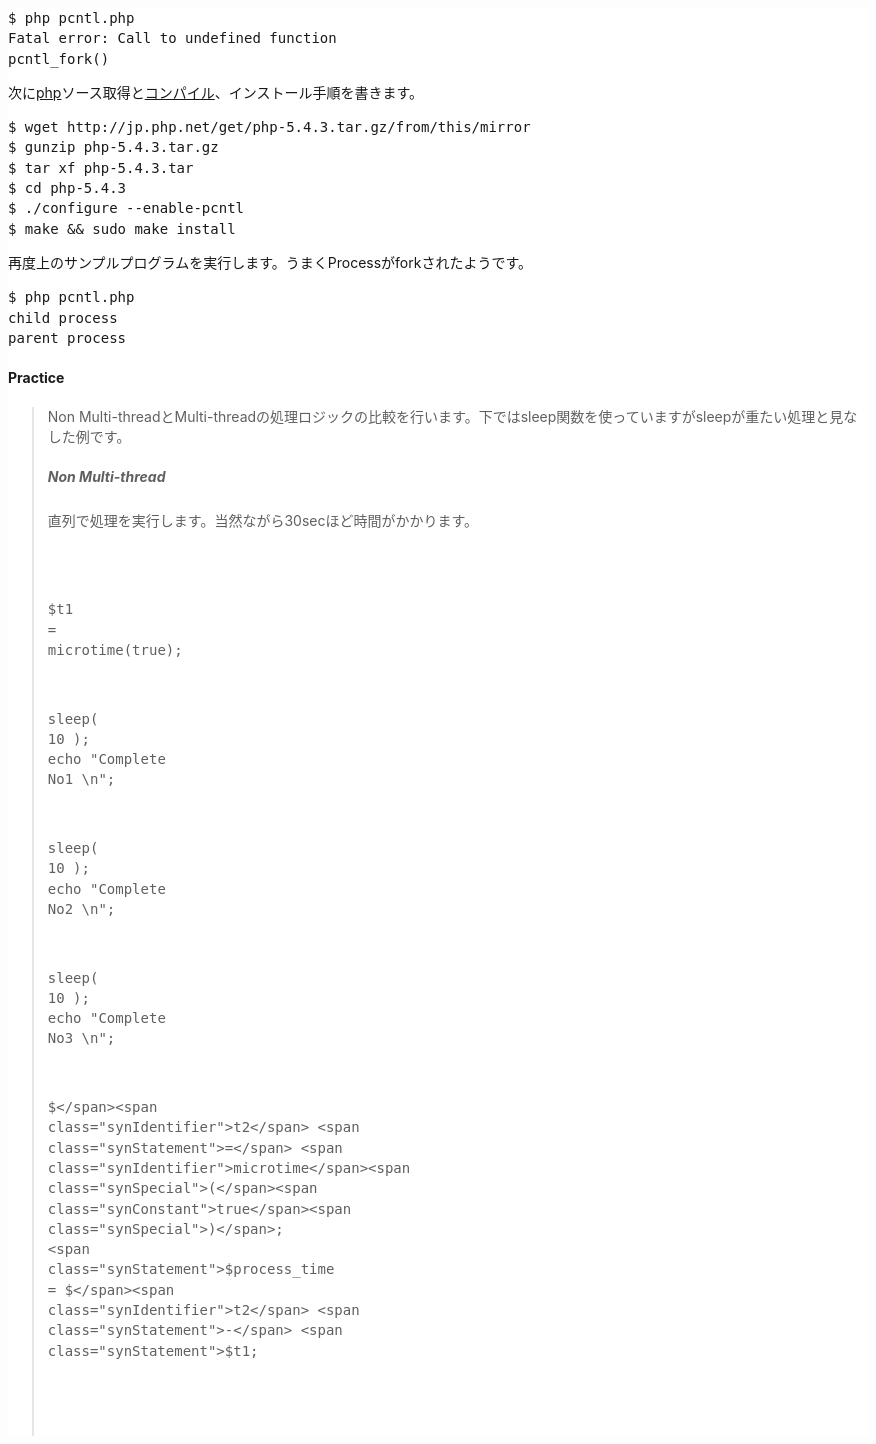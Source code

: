 </pre><pre class="code" data-lang="" data-unlink>$ php pcntl.php
Fatal error: Call to undefined function pcntl_fork()</pre><p>次に<a class="keyword" href="http://d.hatena.ne.jp/keyword/php">php</a>ソース取得と<a class="keyword" href="http://d.hatena.ne.jp/keyword/%A5%B3%A5%F3%A5%D1%A5%A4%A5%EB">コンパイル</a>、インストール手順を書きます。</p>
<pre class="code" data-lang="" data-unlink>$ wget http://jp.php.net/get/php-5.4.3.tar.gz/from/this/mirror
$ gunzip php-5.4.3.tar.gz
$ tar xf php-5.4.3.tar
$ cd php-5.4.3
$ ./configure --enable-pcntl
$ make && sudo make install</pre><p>再度上のサンプルプログラムを実行します。うまくProcessがforkされたようです。</p>
<pre class="code" data-lang="" data-unlink>$ php pcntl.php 
child process 
parent process </pre>
</blockquote>

</div>
<div class="section">
<h4>Practice</h4>

<blockquote>
    <p>Non Multi-threadとMulti-threadの処理ロジックの比較を行います。下ではsleep関数を使っていますがsleepが重たい処理と見なした例です。</p>

<div class="section">
<h5>Non Multi-thread</h5>
<p>直列で処理を実行します。当然ながら30secほど時間がかかります。</p>
<pre class="hljs php" data-lang="php" data-unlink><span class="synSpecial"><?php</span>

<span class="synStatement">$</span><span class="synIdentifier">t1</span> <span class="synStatement">=</span> <span class="synIdentifier">microtime</span><span class="synSpecial">(</span><span class="synConstant">true</span><span class="synSpecial">)</span>;

<span class="synIdentifier">sleep</span><span class="synSpecial">(</span> <span class="synConstant">10</span> <span class="synSpecial">)</span>;
<span class="synPreProc">echo</span> "<span class="synConstant">Complete No1 </span><span class="synSpecial">\n</span>";

<span class="synIdentifier">sleep</span><span class="synSpecial">(</span> <span class="synConstant">10</span> <span class="synSpecial">)</span>;
<span class="synPreProc">echo</span> "<span class="synConstant">Complete No2 </span><span class="synSpecial">\n</span>";

<span class="synIdentifier">sleep</span><span class="synSpecial">(</span> <span class="synConstant">10</span> <span class="synSpecial">)</span>;
<span class="synPreProc">echo</span> "<span class="synConstant">Complete No3 </span><span class="synSpecial">\n</span>";

<span class="synStatement">$</span><span class="synIdentifier">t2</span> <span class="synStatement">=</span> <span class="synIdentifier">microtime</span><span class="synSpecial">(</span><span class="synConstant">true</span><span class="synSpecial">)</span>;
<span class="synStatement">$</span><span class="synIdentifier">process_time</span> <span class="synStatement">=</span> <span class="synStatement">$</span><span class="synIdentifier">t2</span> <span class="synStatement">-</span> <span class="synStatement">$</span><span class="synIdentifier">t1</span>;
